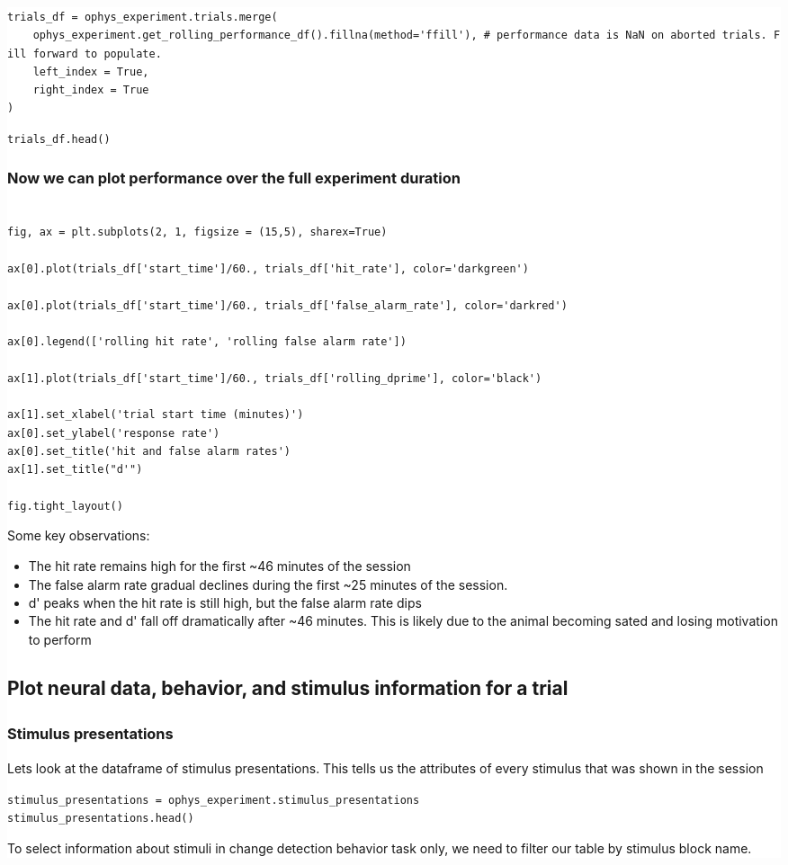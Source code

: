 ```{code-cell} ipython3
trials_df = ophys_experiment.trials.merge(
    ophys_experiment.get_rolling_performance_df().fillna(method='ffill'), # performance data is NaN on aborted trials. Fill forward to populate.
    left_index = True,
    right_index = True
)
```

```{code-cell} ipython3
trials_df.head()
```

### Now we can plot performance over the full experiment duration

```{code-cell} ipython3

fig, ax = plt.subplots(2, 1, figsize = (15,5), sharex=True)

ax[0].plot(trials_df['start_time']/60., trials_df['hit_rate'], color='darkgreen')

ax[0].plot(trials_df['start_time']/60., trials_df['false_alarm_rate'], color='darkred')

ax[0].legend(['rolling hit rate', 'rolling false alarm rate'])

ax[1].plot(trials_df['start_time']/60., trials_df['rolling_dprime'], color='black')

ax[1].set_xlabel('trial start time (minutes)')
ax[0].set_ylabel('response rate')
ax[0].set_title('hit and false alarm rates')
ax[1].set_title("d'")

fig.tight_layout()
```

Some key observations:
* The hit rate remains high for the first ~46 minutes of the session
* The false alarm rate gradual declines during the first ~25 minutes of the session.
* d' peaks when the hit rate is still high, but the false alarm rate dips
* The hit rate and d' fall off dramatically after ~46 minutes. This is likely due to the animal becoming sated and losing motivation to perform


## Plot neural data, behavior, and stimulus information for a trial

### Stimulus presentations 

Lets look at the dataframe of stimulus presentations. This tells us the attributes of every stimulus that was shown in the session

```{code-cell} ipython3
stimulus_presentations = ophys_experiment.stimulus_presentations
stimulus_presentations.head()
```
To select information about stimuli in change detection behavior task only, we need to filter our table by stimulus block name.
